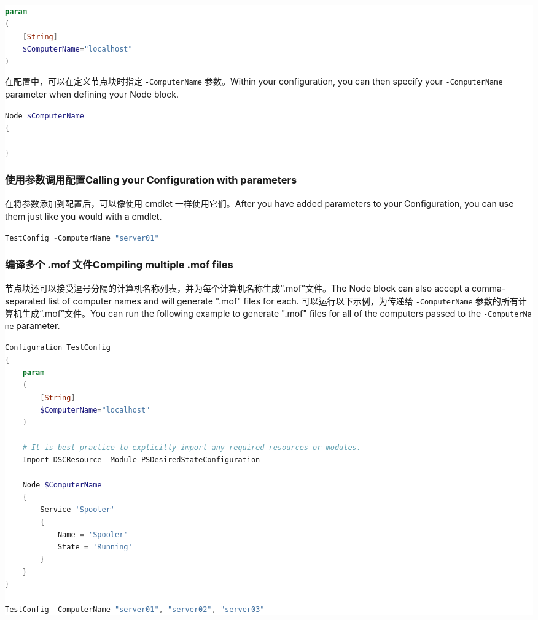 ```powershell
param
(
    [String]
    $ComputerName="localhost"
)
```

<span data-ttu-id="5949d-125">在配置中，可以在定义节点块时指定 `-ComputerName` 参数。</span><span class="sxs-lookup"><span data-stu-id="5949d-125">Within your configuration, you can then specify your `-ComputerName` parameter when defining your Node block.</span></span>

```powershell
Node $ComputerName
{

}
```

### <a name="calling-your-configuration-with-parameters"></a><span data-ttu-id="5949d-126">使用参数调用配置</span><span class="sxs-lookup"><span data-stu-id="5949d-126">Calling your Configuration with parameters</span></span>

<span data-ttu-id="5949d-127">在将参数添加到配置后，可以像使用 cmdlet 一样使用它们。</span><span class="sxs-lookup"><span data-stu-id="5949d-127">After you have added parameters to your Configuration, you can use them just like you would with a cmdlet.</span></span>

```powershell
TestConfig -ComputerName "server01"
```

### <a name="compiling-multiple-mof-files"></a><span data-ttu-id="5949d-128">编译多个 .mof 文件</span><span class="sxs-lookup"><span data-stu-id="5949d-128">Compiling multiple .mof files</span></span>

<span data-ttu-id="5949d-129">节点块还可以接受逗号分隔的计算机名称列表，并为每个计算机名称生成“.mof”文件。</span><span class="sxs-lookup"><span data-stu-id="5949d-129">The Node block can also accept a comma-separated list of computer names and will generate ".mof" files for each.</span></span> <span data-ttu-id="5949d-130">可以运行以下示例，为传递给 `-ComputerName` 参数的所有计算机生成“.mof”文件。</span><span class="sxs-lookup"><span data-stu-id="5949d-130">You can run the following example to generate ".mof" files for all of the computers passed to the `-ComputerName` parameter.</span></span>

```powershell
Configuration TestConfig
{
    param
    (
        [String]
        $ComputerName="localhost"
    )

    # It is best practice to explicitly import any required resources or modules.
    Import-DSCResource -Module PSDesiredStateConfiguration

    Node $ComputerName
    {
        Service 'Spooler'
        {
            Name = 'Spooler'
            State = 'Running'
        }
    }
}

TestConfig -ComputerName "server01", "server02", "server03"
```